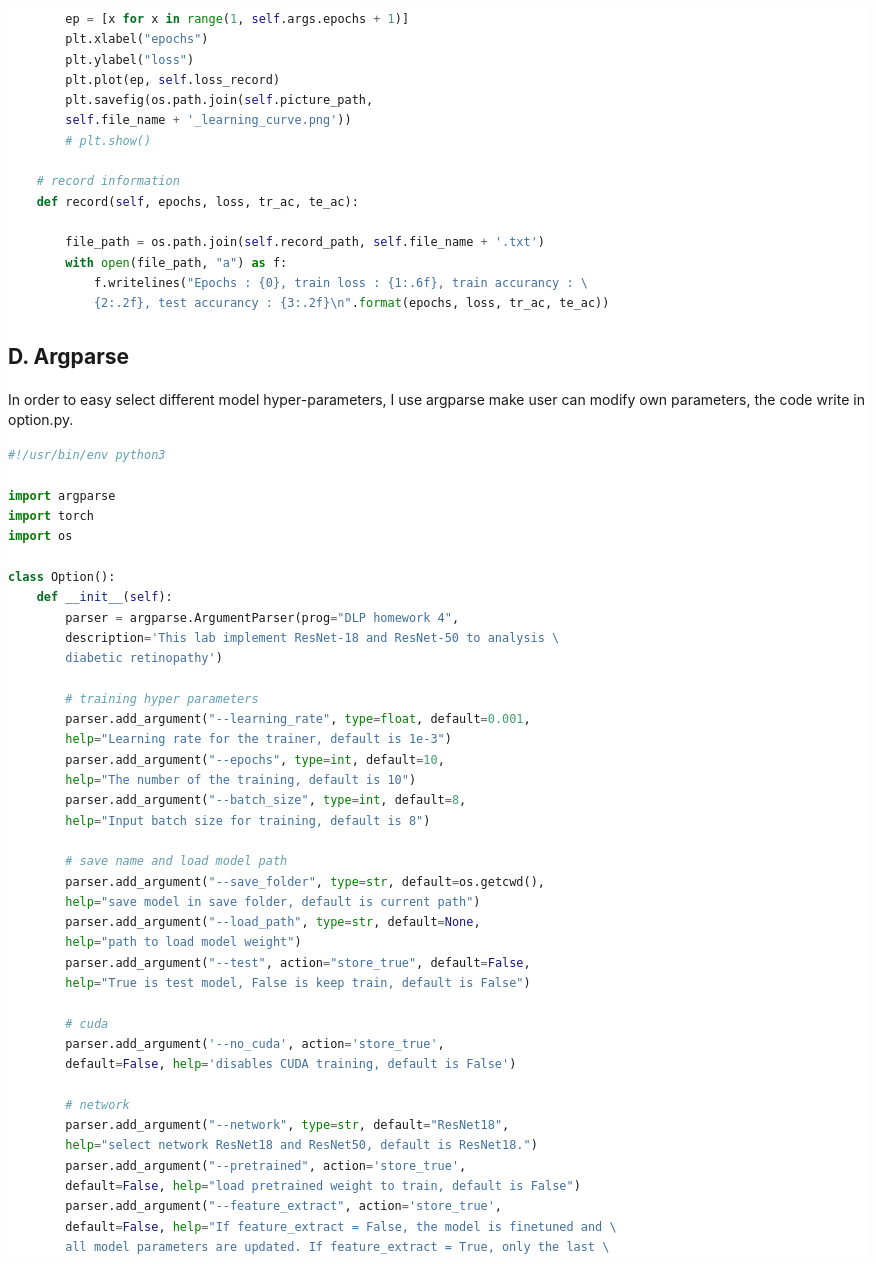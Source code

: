 ```python
        ep = [x for x in range(1, self.args.epochs + 1)]
        plt.xlabel("epochs")
        plt.ylabel("loss")
        plt.plot(ep, self.loss_record)
        plt.savefig(os.path.join(self.picture_path,
        self.file_name + '_learning_curve.png'))
        # plt.show()

    # record information
    def record(self, epochs, loss, tr_ac, te_ac):

        file_path = os.path.join(self.record_path, self.file_name + '.txt')
        with open(file_path, "a") as f:
            f.writelines("Epochs : {0}, train loss : {1:.6f}, train accurancy : \
            {2:.2f}, test accurancy : {3:.2f}\n".format(epochs, loss, tr_ac, te_ac))
```

## D. Argparse

In order to easy select different model hyper-parameters, I use argparse make user can modify own parameters, the code write in option.py.

```python
#!/usr/bin/env python3

import argparse
import torch
import os 

class Option():
    def __init__(self):
        parser = argparse.ArgumentParser(prog="DLP homework 4", 
        description='This lab implement ResNet-18 and ResNet-50 to analysis \
        diabetic retinopathy')

        # training hyper parameters
        parser.add_argument("--learning_rate", type=float, default=0.001,
        help="Learning rate for the trainer, default is 1e-3")
        parser.add_argument("--epochs", type=int, default=10,
        help="The number of the training, default is 10")
        parser.add_argument("--batch_size", type=int, default=8,
        help="Input batch size for training, default is 8")

        # save name and load model path
        parser.add_argument("--save_folder", type=str, default=os.getcwd(),
        help="save model in save folder, default is current path")
        parser.add_argument("--load_path", type=str, default=None,
        help="path to load model weight")
        parser.add_argument("--test", action="store_true", default=False,
        help="True is test model, False is keep train, default is False")

        # cuda
        parser.add_argument('--no_cuda', action='store_true',
        default=False, help='disables CUDA training, default is False')

        # network
        parser.add_argument("--network", type=str, default="ResNet18",
        help="select network ResNet18 and ResNet50, default is ResNet18.")
        parser.add_argument("--pretrained", action='store_true',
        default=False, help="load pretrained weight to train, default is False")
        parser.add_argument("--feature_extract", action='store_true',
        default=False, help="If feature_extract = False, the model is finetuned and \
        all model parameters are updated. If feature_extract = True, only the last \
```